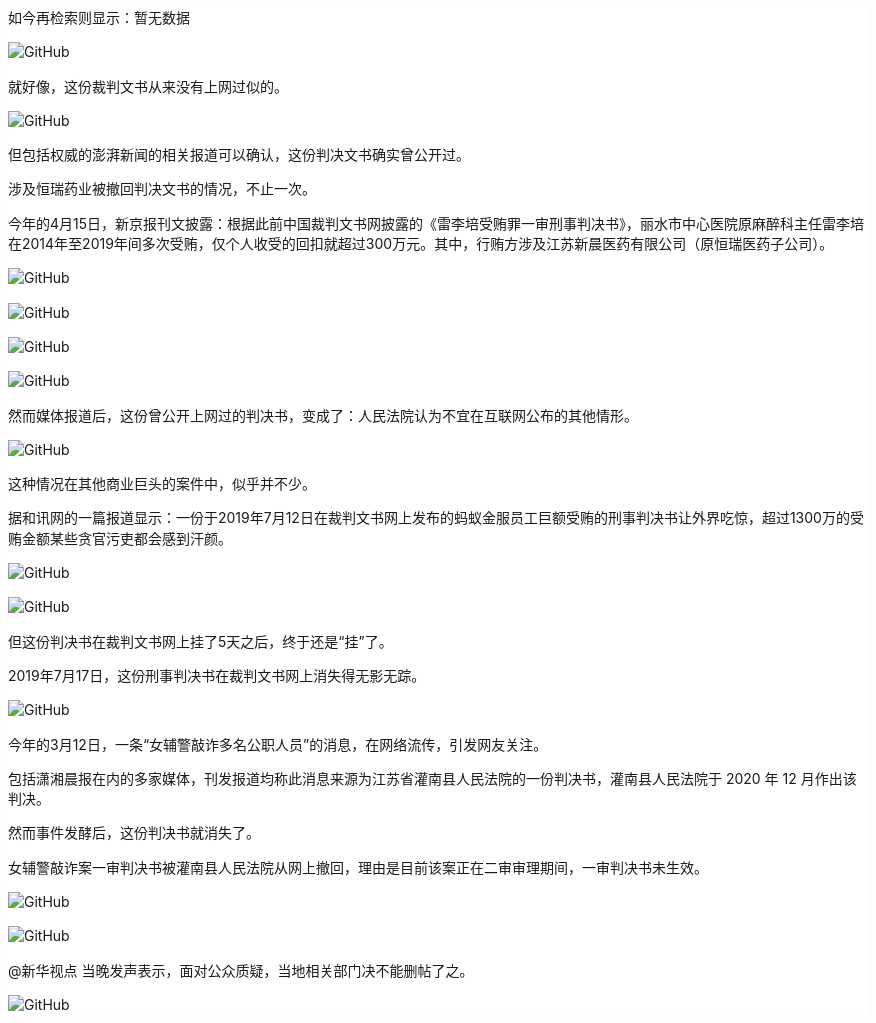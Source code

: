 如今再检索则显示：暂无数据

![GitHub](https://chinadigitaltimes.net/chinese/files/2021/07/post-668078-60e8f9df0b836.png)

就好像，这份裁判文书从来没有上网过似的。

![GitHub](https://chinadigitaltimes.net/chinese/files/2021/07/post-668078-60e8f9df3cd9b.png)

但包括权威的澎湃新闻的相关报道可以确认，这份判决文书确实曾公开过。

涉及恒瑞药业被撤回判决文书的情况，不止一次。

今年的4月15日，新京报刊文披露：根据此前中国裁判文书网披露的《雷李培受贿罪一审刑事判决书》，丽水市中心医院原麻醉科主任雷李培在2014年至2019年间多次受贿，仅个人收受的回扣就超过300万元。其中，行贿方涉及江苏新晨医药有限公司（原恒瑞医药子公司）。

![GitHub](https://chinadigitaltimes.net/chinese/files/2021/07/post-668078-60e8f9df6bb5b.png)

![GitHub](https://chinadigitaltimes.net/chinese/files/2021/07/post-668078-60e8f9df9c7ad.png)

![GitHub](https://chinadigitaltimes.net/chinese/files/2021/07/post-668078-60e8f9dfc6e40.png)

![GitHub](https://chinadigitaltimes.net/chinese/files/2021/07/post-668078-60e8f9e00a8f5.png)

然而媒体报道后，这份曾公开上网过的判决书，变成了：人民法院认为不宜在互联网公布的其他情形。

![GitHub](https://chinadigitaltimes.net/chinese/files/2021/07/post-668078-60e8f9e036ea3.png)

这种情况在其他商业巨头的案件中，似乎并不少。

据和讯网的一篇报道显示：一份于2019年7月12日在裁判文书网上发布的蚂蚁金服员工巨额受贿的刑事判决书让外界吃惊，超过1300万的受贿金额某些贪官污吏都会感到汗颜。

![GitHub](https://chinadigitaltimes.net/chinese/files/2021/07/post-668078-60e8f9e067867.png)

![GitHub](https://chinadigitaltimes.net/chinese/files/2021/07/post-668078-60e8f9e09b363.)

但这份判决书在裁判文书网上挂了5天之后，终于还是“挂”了。

2019年7月17日，这份刑事判决书在裁判文书网上消失得无影无踪。

![GitHub](https://chinadigitaltimes.net/chinese/files/2021/07/post-668078-60e8f9e0cdbd8.)

今年的3月12日，一条“女辅警敲诈多名公职人员”的消息，在网络流传，引发网友关注。

包括潇湘晨报在内的多家媒体，刊发报道均称此消息来源为江苏省灌南县人民法院的一份判决书，灌南县人民法院于 2020 年 12 月作出该判决。

然而事件发酵后，这份判决书就消失了。

女辅警敲诈案一审判决书被灌南县人民法院从网上撤回，理由是目前该案正在二审审理期间，一审判决书未生效。

![GitHub](https://chinadigitaltimes.net/chinese/files/2021/07/post-668078-60e8f9e1061b7.)

![GitHub](https://chinadigitaltimes.net/chinese/files/2021/07/post-668078-60e8f9e12d1ec.png)

@新华视点 当晚发声表示，面对公众质疑，当地相关部门决不能删帖了之。

![GitHub](https://chinadigitaltimes.net/chinese/files/2021/07/post-668078-60e8f9e153d23.)
